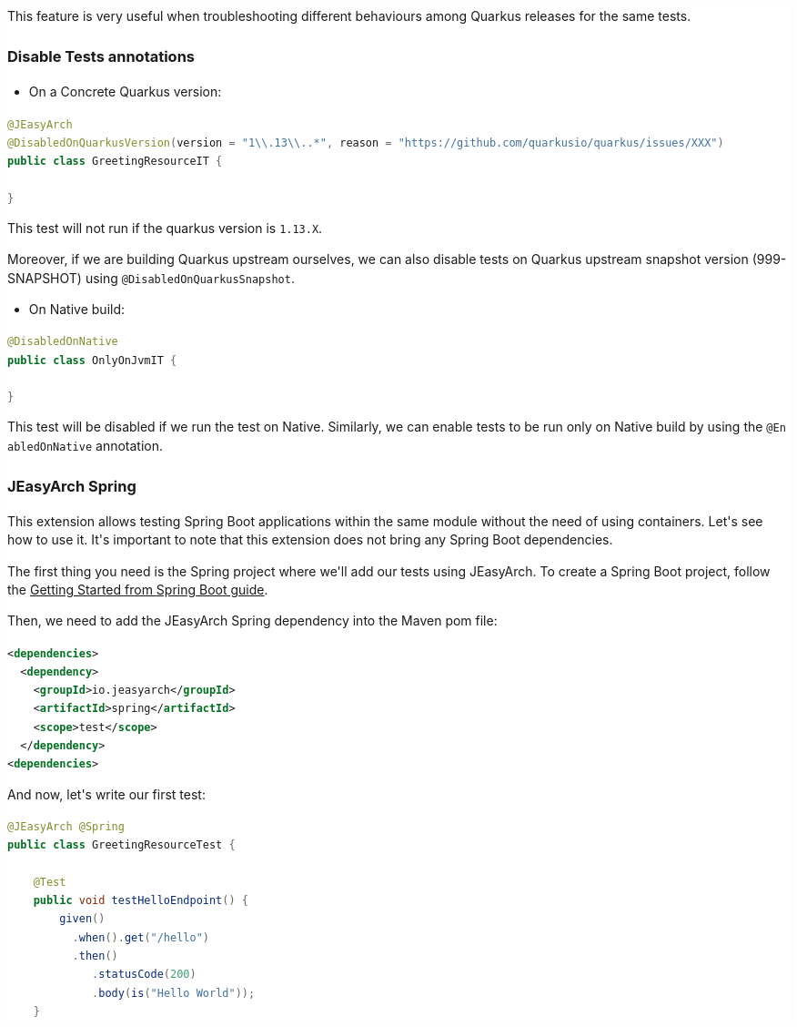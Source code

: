 This feature is very useful when troubleshooting different behaviours among Quarkus releases for the same tests. 

### Disable Tests annotations

- On a Concrete Quarkus version:

```java
@JEasyArch
@DisabledOnQuarkusVersion(version = "1\\.13\\..*", reason = "https://github.com/quarkusio/quarkus/issues/XXX")
public class GreetingResourceIT {
    
}
```

This test will not run if the quarkus version is `1.13.X`.

Moreover, if we are building Quarkus upstream ourselves, we can also disable tests on Quarkus upstream snapshot version (999-SNAPSHOT) using `@DisabledOnQuarkusSnapshot`.

- On Native build:

```java
@DisabledOnNative
public class OnlyOnJvmIT {
    
}
```

This test will be disabled if we run the test on Native. Similarly, we can enable tests to be run only on Native build by using the `@EnabledOnNative` annotation.

### JEasyArch Spring

This extension allows testing Spring Boot applications within the same module without the need of using containers. Let's see how to use it. It's important to note that this extension does not bring any Spring Boot dependencies.

The first thing you need is the Spring project where we'll add our tests using JEasyArch. To create a Spring Boot project, follow the [Getting Started from Spring Boot guide](https://spring.io/guides/gs/spring-boot/).

Then, we need to add the JEasyArch Spring dependency into the Maven pom file:

```xml
<dependencies>
  <dependency>
    <groupId>io.jeasyarch</groupId>
    <artifactId>spring</artifactId>
    <scope>test</scope>
  </dependency>
<dependencies>
```

And now, let's write our first test:

```java
@JEasyArch @Spring
public class GreetingResourceTest {

    @Test
    public void testHelloEndpoint() {
        given()
          .when().get("/hello")
          .then()
             .statusCode(200)
             .body(is("Hello World"));
    }

```